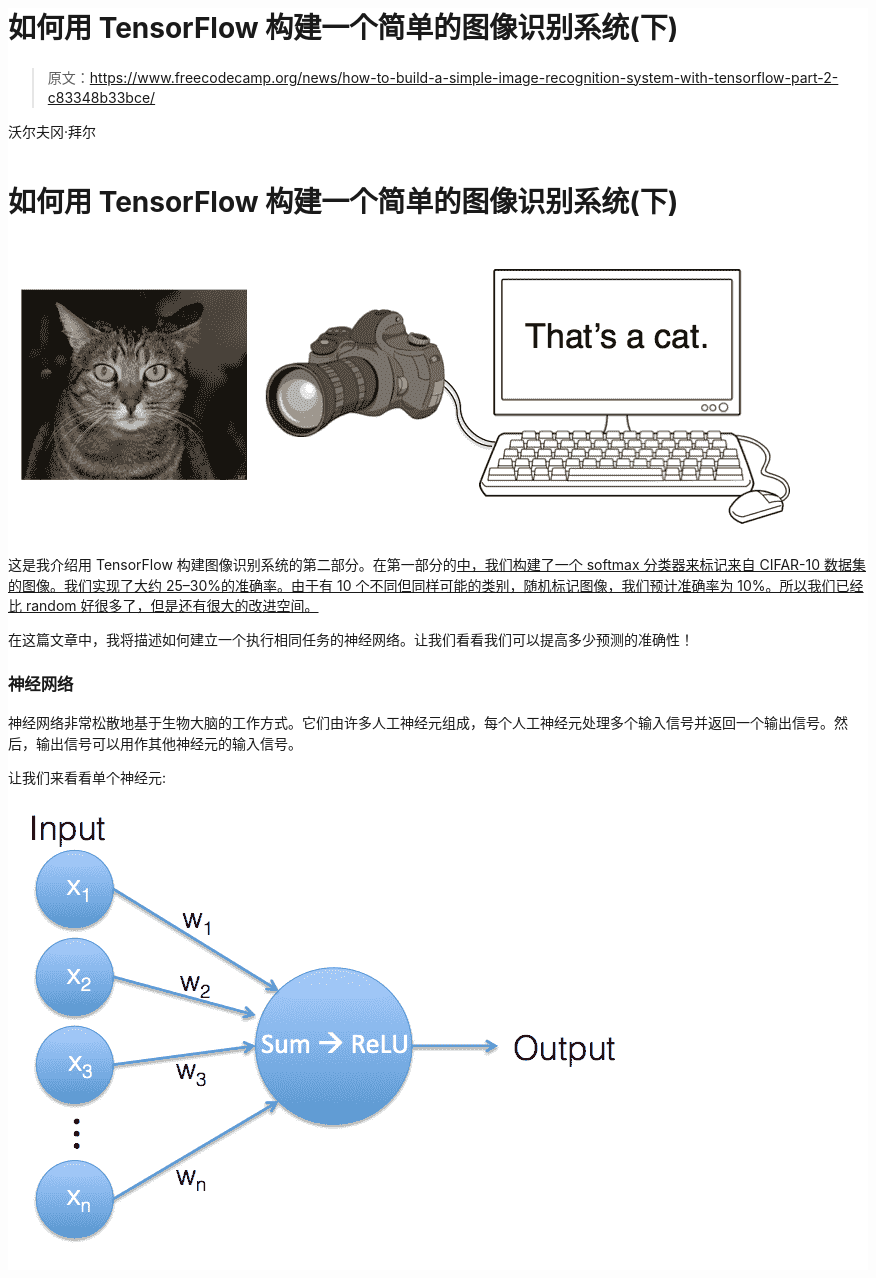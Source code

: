 # 如何用 TensorFlow 构建一个简单的图像识别系统(下)

> 原文：<https://www.freecodecamp.org/news/how-to-build-a-simple-image-recognition-system-with-tensorflow-part-2-c83348b33bce/>

沃尔夫冈·拜尔

# 如何用 TensorFlow 构建一个简单的图像识别系统(下)

![1*D3S-dXQ28R0S74ERw1OfoA](img/945daee4a24fcce038befc3e2fbb7aab.png)

这是我介绍用 TensorFlow 构建图像识别系统的第二部分。在第一部分的[中，我们构建了一个 softmax 分类器来标记来自 CIFAR-10 数据集的图像。我们实现了大约 25–30%的准确率。由于有 10 个不同但同样可能的类别，随机标记图像，我们预计准确率为 10%。所以我们已经比 random 好很多了，但是还有很大的改进空间。](http://www.wolfib.com/Image-Recognition-Intro-Part-1/)

在这篇文章中，我将描述如何建立一个执行相同任务的神经网络。让我们看看我们可以提高多少预测的准确性！

### 神经网络

神经网络非常松散地基于生物大脑的工作方式。它们由许多人工神经元组成，每个人工神经元处理多个输入信号并返回一个输出信号。然后，输出信号可以用作其他神经元的输入信号。

让我们来看看单个神经元:

![0*klAp2u32X2gBoOud](img/5505d8feeb1b8b8c76ca3cf8ac2c040f.png)

